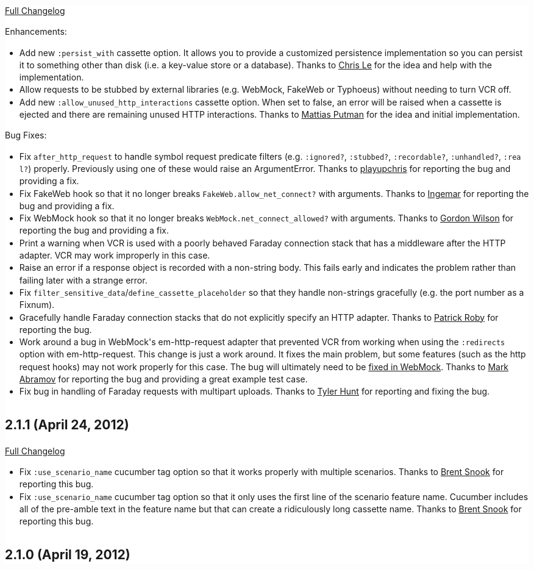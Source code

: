 [Full Changelog](http://github.com/vcr/vcr/compare/v2.1.1...v2.2.0)

Enhancements:

  * Add new `:persist_with` cassette option. It allows you to provide a customized persistence implementation so you can persist it to something other than disk (i.e. a key-value store or a database). Thanks to [Chris Le](https://github.com/chrisle) for the idea and help with the implementation.
  * Allow requests to be stubbed by external libraries (e.g. WebMock, FakeWeb or Typhoeus) without needing to turn VCR off.
  * Add new `:allow_unused_http_interactions` cassette option. When set to false, an error will be raised when a cassette is ejected and there are remaining unused HTTP interactions. Thanks to [Mattias Putman](https://github.com/challengee) for the idea and initial implementation.

Bug Fixes:

  * Fix `after_http_request` to handle symbol request predicate filters (e.g. `:ignored?`, `:stubbed?`, `:recordable?`, `:unhandled?`, `:real?`) properly. Previously using one of these would raise an ArgumentError. Thanks to [playupchris](https://github.com/playupchris) for reporting the bug and providing a fix.
  * Fix FakeWeb hook so that it no longer breaks `FakeWeb.allow_net_connect?` with arguments. Thanks to [Ingemar](https://github.com/ingemar) for reporting the bug and providing a fix.
  * Fix WebMock hook so that it no longer breaks `WebMock.net_connect_allowed?` with arguments. Thanks to [Gordon Wilson](https://github.com/gordoncww) for reporting the bug and providing a fix.
  * Print a warning when VCR is used with a poorly behaved Faraday connection stack that has a middleware after the HTTP adapter. VCR may work improperly in this case.
  * Raise an error if a response object is recorded with a non-string body. This fails early and indicates the problem rather than failing later with a strange error.
  * Fix `filter_sensitive_data`/`define_cassette_placeholder` so that they handle non-strings gracefully (e.g. the port number as a Fixnum).
  * Gracefully handle Faraday connection stacks that do not explicitly specify an HTTP adapter. Thanks to [Patrick Roby](https://github.com/proby) for reporting the bug.
  * Work around a bug in WebMock's em-http-request adapter that prevented VCR from working when using the `:redirects` option with em-http-request. This change is just a work around. It fixes the main problem, but some features (such as the http request hooks) may not work properly for this case. The bug will ultimately need to be [fixed in WebMock](https://github.com/bblimke/webmock/pull/185). Thanks to [Mark Abramov](https://github.com/markiz) for reporting the bug and providing a great example test case.
  * Fix bug in handling of Faraday requests with multipart uploads. Thanks to [Tyler Hunt](https://github.com/tylerhunt) for reporting and fixing the bug.

## 2.1.1 (April 24, 2012)

[Full Changelog](http://github.com/vcr/vcr/compare/v2.1.0...v2.1.1)

  * Fix `:use_scenario_name` cucumber tag option so that it works properly with multiple scenarios. Thanks to [Brent Snook](https://github.com/brentsnook) for reporting this bug.
  * Fix `:use_scenario_name` cucumber tag option so that it only uses the first line of the scenario feature name. Cucumber includes all of the pre-amble text in the feature name but that can create a ridiculously long cassette name. Thanks to [Brent Snook](https://github.com/brentsnook) for reporting this bug.

## 2.1.0 (April 19, 2012)
